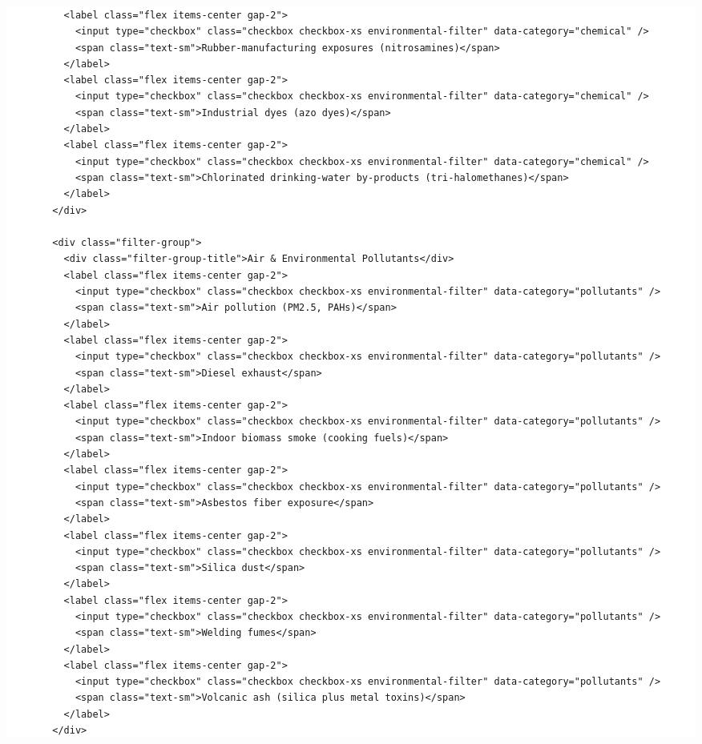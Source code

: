               <label class="flex items-center gap-2">
                <input type="checkbox" class="checkbox checkbox-xs environmental-filter" data-category="chemical" />
                <span class="text-sm">Rubber-manufacturing exposures (nitrosamines)</span>
              </label>
              <label class="flex items-center gap-2">
                <input type="checkbox" class="checkbox checkbox-xs environmental-filter" data-category="chemical" />
                <span class="text-sm">Industrial dyes (azo dyes)</span>
              </label>
              <label class="flex items-center gap-2">
                <input type="checkbox" class="checkbox checkbox-xs environmental-filter" data-category="chemical" />
                <span class="text-sm">Chlorinated drinking-water by-products (tri-halomethanes)</span>
              </label>
            </div>
            
            <div class="filter-group">
              <div class="filter-group-title">Air & Environmental Pollutants</div>
              <label class="flex items-center gap-2">
                <input type="checkbox" class="checkbox checkbox-xs environmental-filter" data-category="pollutants" />
                <span class="text-sm">Air pollution (PM2.5, PAHs)</span>
              </label>
              <label class="flex items-center gap-2">
                <input type="checkbox" class="checkbox checkbox-xs environmental-filter" data-category="pollutants" />
                <span class="text-sm">Diesel exhaust</span>
              </label>
              <label class="flex items-center gap-2">
                <input type="checkbox" class="checkbox checkbox-xs environmental-filter" data-category="pollutants" />
                <span class="text-sm">Indoor biomass smoke (cooking fuels)</span>
              </label>
              <label class="flex items-center gap-2">
                <input type="checkbox" class="checkbox checkbox-xs environmental-filter" data-category="pollutants" />
                <span class="text-sm">Asbestos fiber exposure</span>
              </label>
              <label class="flex items-center gap-2">
                <input type="checkbox" class="checkbox checkbox-xs environmental-filter" data-category="pollutants" />
                <span class="text-sm">Silica dust</span>
              </label>
              <label class="flex items-center gap-2">
                <input type="checkbox" class="checkbox checkbox-xs environmental-filter" data-category="pollutants" />
                <span class="text-sm">Welding fumes</span>
              </label>
              <label class="flex items-center gap-2">
                <input type="checkbox" class="checkbox checkbox-xs environmental-filter" data-category="pollutants" />
                <span class="text-sm">Volcanic ash (silica plus metal toxins)</span>
              </label>
            </div>
            